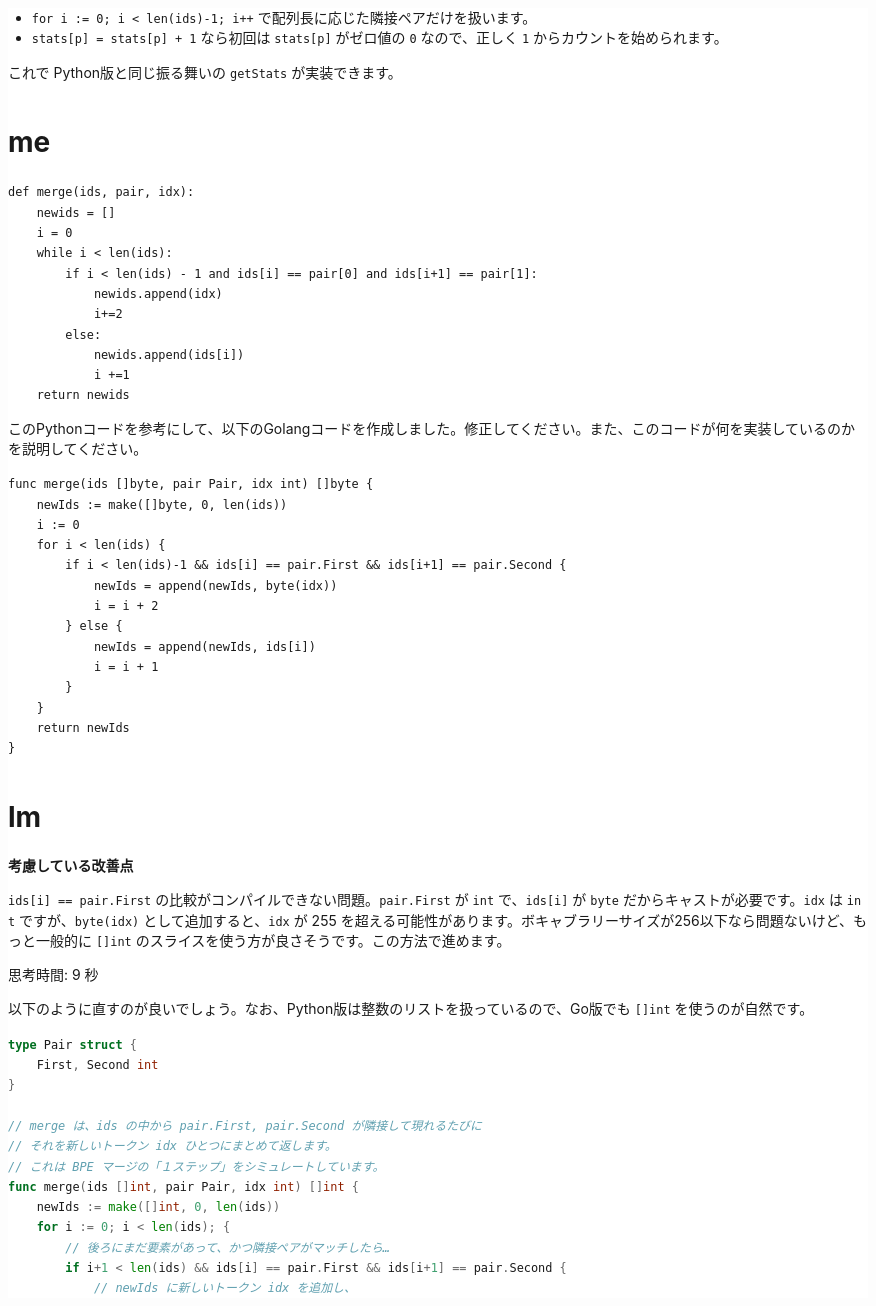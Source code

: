 * `for i := 0; i < len(ids)-1; i++` で配列長に応じた隣接ペアだけを扱います。
* `stats[p] = stats[p] + 1` なら初回は `stats[p]` がゼロ値の `0` なので、正しく `1` からカウントを始められます。

これで Python版と同じ振る舞いの `getStats` が実装できます。

# me
```
def merge(ids, pair, idx):
    newids = []
    i = 0
    while i < len(ids):
        if i < len(ids) - 1 and ids[i] == pair[0] and ids[i+1] == pair[1]:
            newids.append(idx)
            i+=2
        else: 
            newids.append(ids[i])
            i +=1
    return newids
```

このPythonコードを参考にして、以下のGolangコードを作成しました。修正してください。また、このコードが何を実装しているのかを説明してください。

```
func merge(ids []byte, pair Pair, idx int) []byte {
	newIds := make([]byte, 0, len(ids))
	i := 0
	for i < len(ids) {
		if i < len(ids)-1 && ids[i] == pair.First && ids[i+1] == pair.Second {
			newIds = append(newIds, byte(idx))
			i = i + 2
		} else {
			newIds = append(newIds, ids[i])
			i = i + 1
		}
	}
	return newIds
}
```

# lm
**考慮している改善点**

`ids[i] == pair.First` の比較がコンパイルできない問題。`pair.First` が `int` で、`ids[i]` が `byte` だからキャストが必要です。`idx` は `int` ですが、`byte(idx)` として追加すると、`idx` が 255 を超える可能性があります。ボキャブラリーサイズが256以下なら問題ないけど、もっと一般的に `[]int` のスライスを使う方が良さそうです。この方法で進めます。


思考時間: 9 秒


以下のように直すのが良いでしょう。なお、Python版は整数のリストを扱っているので、Go版でも `[]int` を使うのが自然です。

```go
type Pair struct {
    First, Second int
}

// merge は、ids の中から pair.First, pair.Second が隣接して現れるたびに
// それを新しいトークン idx ひとつにまとめて返します。
// これは BPE マージの「１ステップ」をシミュレートしています。
func merge(ids []int, pair Pair, idx int) []int {
    newIds := make([]int, 0, len(ids))
    for i := 0; i < len(ids); {
        // 後ろにまだ要素があって、かつ隣接ペアがマッチしたら…
        if i+1 < len(ids) && ids[i] == pair.First && ids[i+1] == pair.Second {
            // newIds に新しいトークン idx を追加し、
```